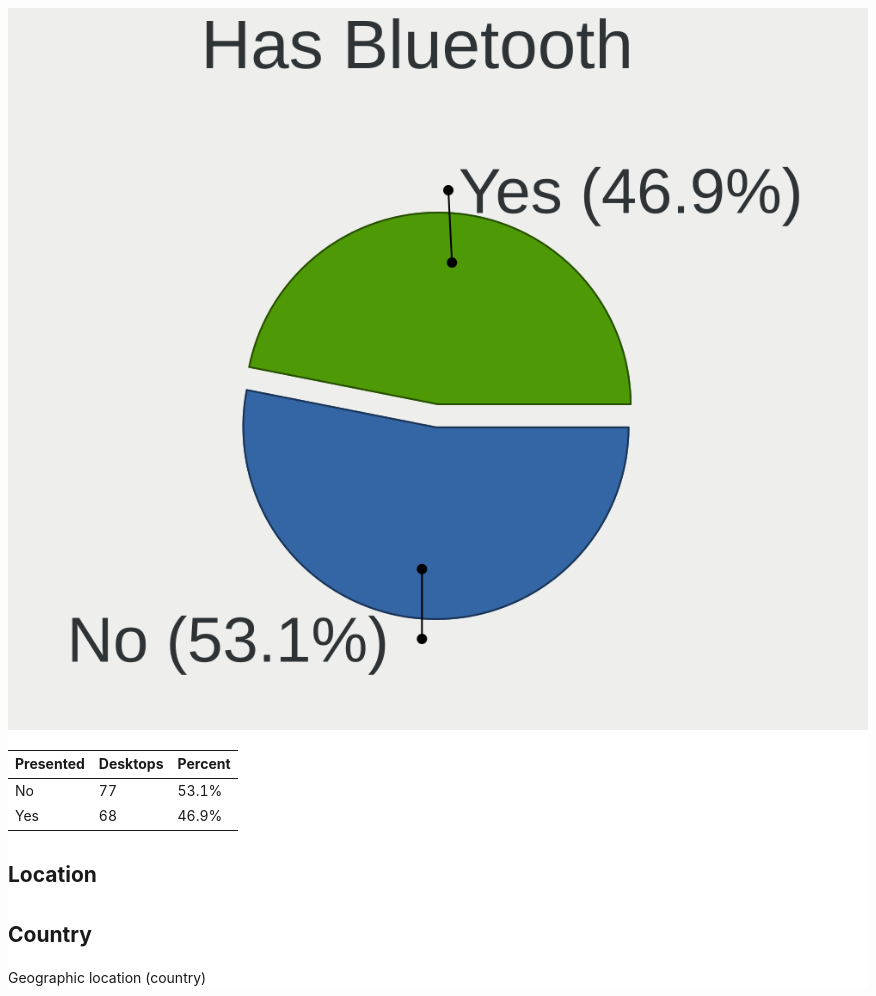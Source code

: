 ![Has Bluetooth](./images/pie_chart/node_has_bluetooth.svg)


| Presented | Desktops | Percent |
|-----------|----------|---------|
| No        | 77       | 53.1%   |
| Yes       | 68       | 46.9%   |

Location
--------

Country
-------

Geographic location (country)
